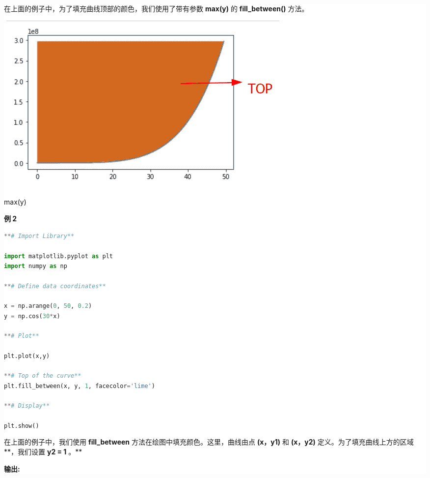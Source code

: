 在上面的例子中，为了填充曲线顶部的颜色，我们使用了带有参数 **max(y)** 的 **fill_between()** 方法。

![matplotlib fill between top](img/3d3bfa819fecd021a4d53499acdee7bf.png "matplotlib fill between top")

max(y)

**例 2**

```py
**# Import Library**

import matplotlib.pyplot as plt
import numpy as np

**# Define data coordinates**

x = np.arange(0, 50, 0.2)
y = np.cos(30*x)

**# Plot**

plt.plot(x,y)

**# Top of the curve** 
plt.fill_between(x, y, 1, facecolor='lime')

**# Display**

plt.show()
```

在上面的例子中，我们使用 **fill_between** 方法在绘图中填充颜色。这里，曲线由点 **(x，y1)** 和 **(x，y2)** 定义。为了填充曲线上方的区域**，我们设置 **y2 = 1** 。**

**输出:**
